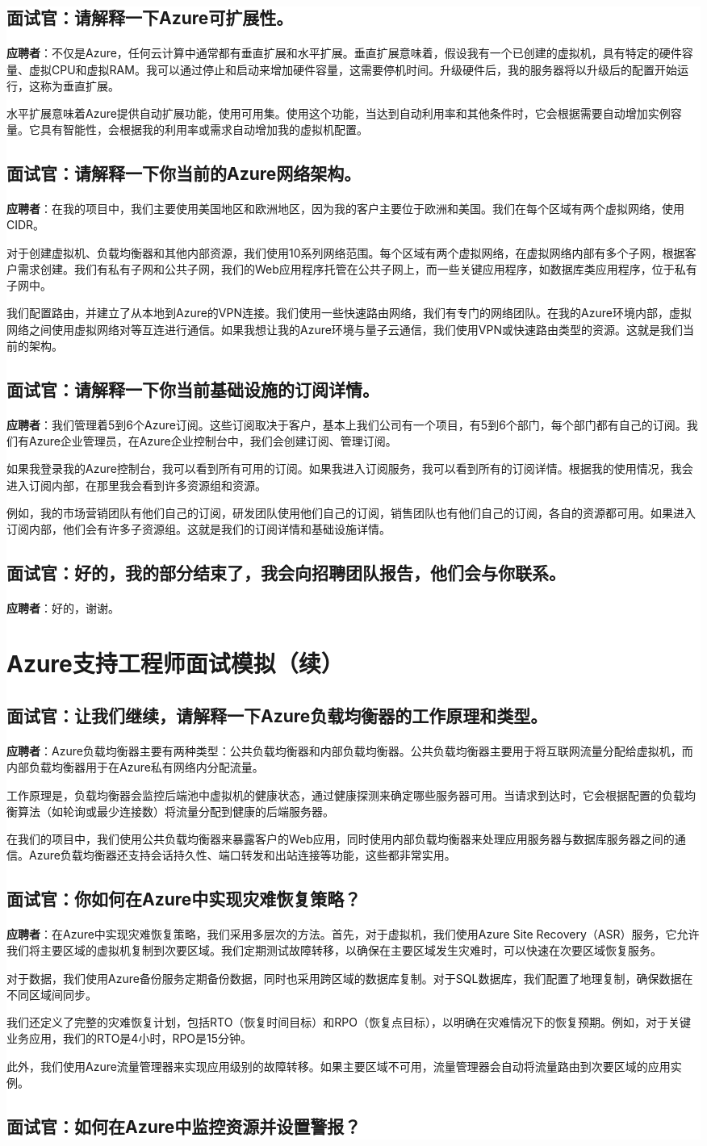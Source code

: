 ## 面试官：请解释一下Azure可扩展性。

**应聘者**：不仅是Azure，任何云计算中通常都有垂直扩展和水平扩展。垂直扩展意味着，假设我有一个已创建的虚拟机，具有特定的硬件容量、虚拟CPU和虚拟RAM。我可以通过停止和启动来增加硬件容量，这需要停机时间。升级硬件后，我的服务器将以升级后的配置开始运行，这称为垂直扩展。

水平扩展意味着Azure提供自动扩展功能，使用可用集。使用这个功能，当达到自动利用率和其他条件时，它会根据需要自动增加实例容量。它具有智能性，会根据我的利用率或需求自动增加我的虚拟机配置。

## 面试官：请解释一下你当前的Azure网络架构。

**应聘者**：在我的项目中，我们主要使用美国地区和欧洲地区，因为我的客户主要位于欧洲和美国。我们在每个区域有两个虚拟网络，使用CIDR。

对于创建虚拟机、负载均衡器和其他内部资源，我们使用10系列网络范围。每个区域有两个虚拟网络，在虚拟网络内部有多个子网，根据客户需求创建。我们有私有子网和公共子网，我们的Web应用程序托管在公共子网上，而一些关键应用程序，如数据库类应用程序，位于私有子网中。

我们配置路由，并建立了从本地到Azure的VPN连接。我们使用一些快速路由网络，我们有专门的网络团队。在我的Azure环境内部，虚拟网络之间使用虚拟网络对等互连进行通信。如果我想让我的Azure环境与量子云通信，我们使用VPN或快速路由类型的资源。这就是我们当前的架构。

## 面试官：请解释一下你当前基础设施的订阅详情。

**应聘者**：我们管理着5到6个Azure订阅。这些订阅取决于客户，基本上我们公司有一个项目，有5到6个部门，每个部门都有自己的订阅。我们有Azure企业管理员，在Azure企业控制台中，我们会创建订阅、管理订阅。

如果我登录我的Azure控制台，我可以看到所有可用的订阅。如果我进入订阅服务，我可以看到所有的订阅详情。根据我的使用情况，我会进入订阅内部，在那里我会看到许多资源组和资源。

例如，我的市场营销团队有他们自己的订阅，研发团队使用他们自己的订阅，销售团队也有他们自己的订阅，各自的资源都可用。如果进入订阅内部，他们会有许多子资源组。这就是我们的订阅详情和基础设施详情。

## 面试官：好的，我的部分结束了，我会向招聘团队报告，他们会与你联系。

**应聘者**：好的，谢谢。

# Azure支持工程师面试模拟（续）

## 面试官：让我们继续，请解释一下Azure负载均衡器的工作原理和类型。

**应聘者**：Azure负载均衡器主要有两种类型：公共负载均衡器和内部负载均衡器。公共负载均衡器主要用于将互联网流量分配给虚拟机，而内部负载均衡器用于在Azure私有网络内分配流量。

工作原理是，负载均衡器会监控后端池中虚拟机的健康状态，通过健康探测来确定哪些服务器可用。当请求到达时，它会根据配置的负载均衡算法（如轮询或最少连接数）将流量分配到健康的后端服务器。

在我们的项目中，我们使用公共负载均衡器来暴露客户的Web应用，同时使用内部负载均衡器来处理应用服务器与数据库服务器之间的通信。Azure负载均衡器还支持会话持久性、端口转发和出站连接等功能，这些都非常实用。

## 面试官：你如何在Azure中实现灾难恢复策略？

**应聘者**：在Azure中实现灾难恢复策略，我们采用多层次的方法。首先，对于虚拟机，我们使用Azure Site Recovery（ASR）服务，它允许我们将主要区域的虚拟机复制到次要区域。我们定期测试故障转移，以确保在主要区域发生灾难时，可以快速在次要区域恢复服务。

对于数据，我们使用Azure备份服务定期备份数据，同时也采用跨区域的数据库复制。对于SQL数据库，我们配置了地理复制，确保数据在不同区域间同步。

我们还定义了完整的灾难恢复计划，包括RTO（恢复时间目标）和RPO（恢复点目标），以明确在灾难情况下的恢复预期。例如，对于关键业务应用，我们的RTO是4小时，RPO是15分钟。

此外，我们使用Azure流量管理器来实现应用级别的故障转移。如果主要区域不可用，流量管理器会自动将流量路由到次要区域的应用实例。

## 面试官：如何在Azure中监控资源并设置警报？
